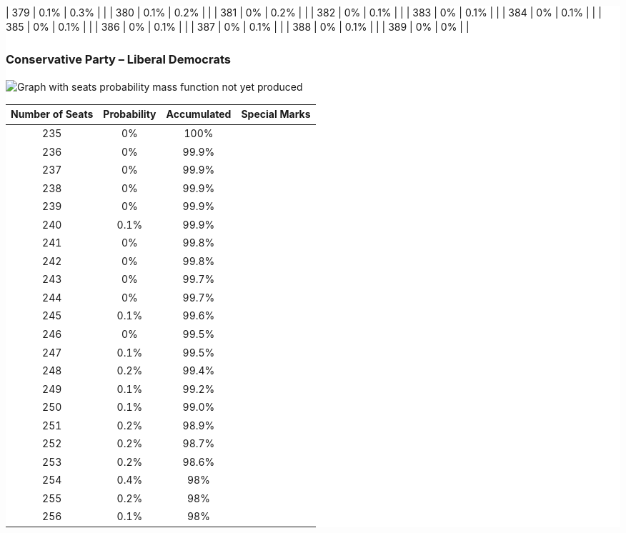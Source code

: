 | 379 | 0.1% | 0.3% |  |
| 380 | 0.1% | 0.2% |  |
| 381 | 0% | 0.2% |  |
| 382 | 0% | 0.1% |  |
| 383 | 0% | 0.1% |  |
| 384 | 0% | 0.1% |  |
| 385 | 0% | 0.1% |  |
| 386 | 0% | 0.1% |  |
| 387 | 0% | 0.1% |  |
| 388 | 0% | 0.1% |  |
| 389 | 0% | 0% |  |

### Conservative Party – Liberal Democrats

![Graph with seats probability mass function not yet produced](2019-09-24-ComRes-coalitions-seats-pmf-con–libdem.png "Seats Probability Mass Function")

| Number of Seats | Probability | Accumulated | Special Marks |
|:---------------:|:-----------:|:-----------:|:-------------:|
| 235 | 0% | 100% |  |
| 236 | 0% | 99.9% |  |
| 237 | 0% | 99.9% |  |
| 238 | 0% | 99.9% |  |
| 239 | 0% | 99.9% |  |
| 240 | 0.1% | 99.9% |  |
| 241 | 0% | 99.8% |  |
| 242 | 0% | 99.8% |  |
| 243 | 0% | 99.7% |  |
| 244 | 0% | 99.7% |  |
| 245 | 0.1% | 99.6% |  |
| 246 | 0% | 99.5% |  |
| 247 | 0.1% | 99.5% |  |
| 248 | 0.2% | 99.4% |  |
| 249 | 0.1% | 99.2% |  |
| 250 | 0.1% | 99.0% |  |
| 251 | 0.2% | 98.9% |  |
| 252 | 0.2% | 98.7% |  |
| 253 | 0.2% | 98.6% |  |
| 254 | 0.4% | 98% |  |
| 255 | 0.2% | 98% |  |
| 256 | 0.1% | 98% |  |